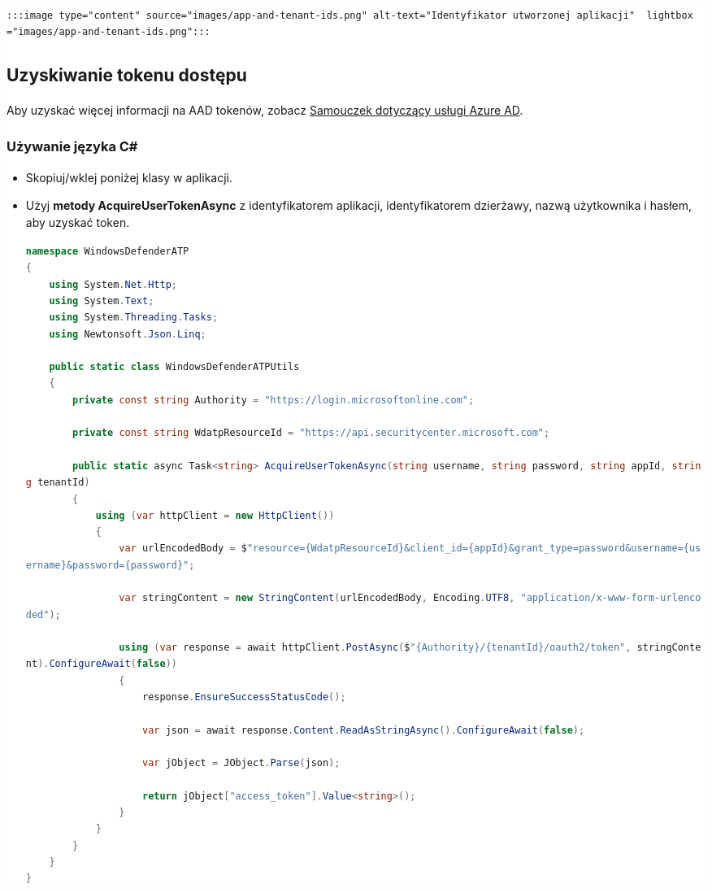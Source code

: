     :::image type="content" source="images/app-and-tenant-ids.png" alt-text="Identyfikator utworzonej aplikacji"  lightbox="images/app-and-tenant-ids.png":::

## <a name="get-an-access-token"></a>Uzyskiwanie tokenu dostępu

Aby uzyskać więcej informacji na AAD tokenów, zobacz [Samouczek dotyczący usługi Azure AD](/azure/active-directory/develop/active-directory-v2-protocols-oauth-client-creds).

### <a name="using-c"></a>Używanie języka C\#

- Skopiuj/wklej poniżej klasy w aplikacji.
- Użyj **metody AcquireUserTokenAsync** z identyfikatorem aplikacji, identyfikatorem dzierżawy, nazwą użytkownika i hasłem, aby uzyskać token.

    ```csharp
    namespace WindowsDefenderATP
    {
        using System.Net.Http;
        using System.Text;
        using System.Threading.Tasks;
        using Newtonsoft.Json.Linq;

        public static class WindowsDefenderATPUtils
        {
            private const string Authority = "https://login.microsoftonline.com";

            private const string WdatpResourceId = "https://api.securitycenter.microsoft.com";

            public static async Task<string> AcquireUserTokenAsync(string username, string password, string appId, string tenantId)
            {
                using (var httpClient = new HttpClient())
                {
                    var urlEncodedBody = $"resource={WdatpResourceId}&client_id={appId}&grant_type=password&username={username}&password={password}";

                    var stringContent = new StringContent(urlEncodedBody, Encoding.UTF8, "application/x-www-form-urlencoded");

                    using (var response = await httpClient.PostAsync($"{Authority}/{tenantId}/oauth2/token", stringContent).ConfigureAwait(false))
                    {
                        response.EnsureSuccessStatusCode();

                        var json = await response.Content.ReadAsStringAsync().ConfigureAwait(false);

                        var jObject = JObject.Parse(json);

                        return jObject["access_token"].Value<string>();
                    }
                }
            }
        }
    }
    ```
